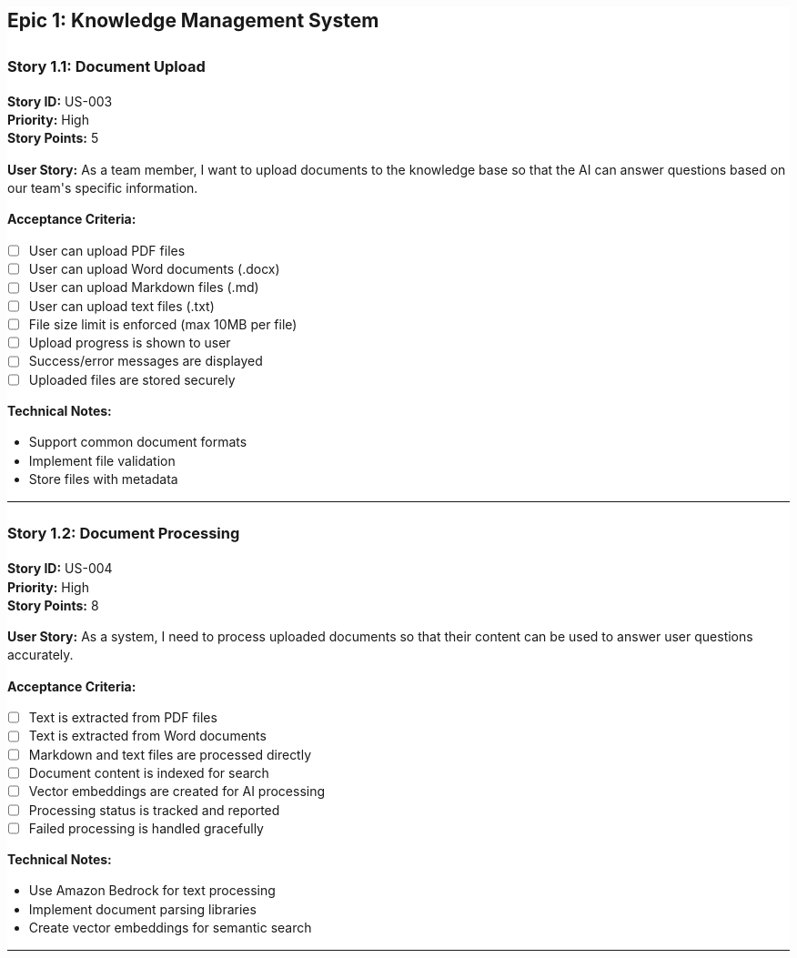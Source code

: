## Epic 1: Knowledge Management System

### Story 1.1: Document Upload
**Story ID:** US-003  
**Priority:** High  
**Story Points:** 5  

**User Story:**
As a team member, I want to upload documents to the knowledge base so that the AI can answer questions based on our team's specific information.

**Acceptance Criteria:**
- [ ] User can upload PDF files
- [ ] User can upload Word documents (.docx)
- [ ] User can upload Markdown files (.md)
- [ ] User can upload text files (.txt)
- [ ] File size limit is enforced (max 10MB per file)
- [ ] Upload progress is shown to user
- [ ] Success/error messages are displayed
- [ ] Uploaded files are stored securely

**Technical Notes:**
- Support common document formats
- Implement file validation
- Store files with metadata

---

### Story 1.2: Document Processing
**Story ID:** US-004  
**Priority:** High  
**Story Points:** 8  

**User Story:**
As a system, I need to process uploaded documents so that their content can be used to answer user questions accurately.

**Acceptance Criteria:**
- [ ] Text is extracted from PDF files
- [ ] Text is extracted from Word documents
- [ ] Markdown and text files are processed directly
- [ ] Document content is indexed for search
- [ ] Vector embeddings are created for AI processing
- [ ] Processing status is tracked and reported
- [ ] Failed processing is handled gracefully

**Technical Notes:**
- Use Amazon Bedrock for text processing
- Implement document parsing libraries
- Create vector embeddings for semantic search

---
